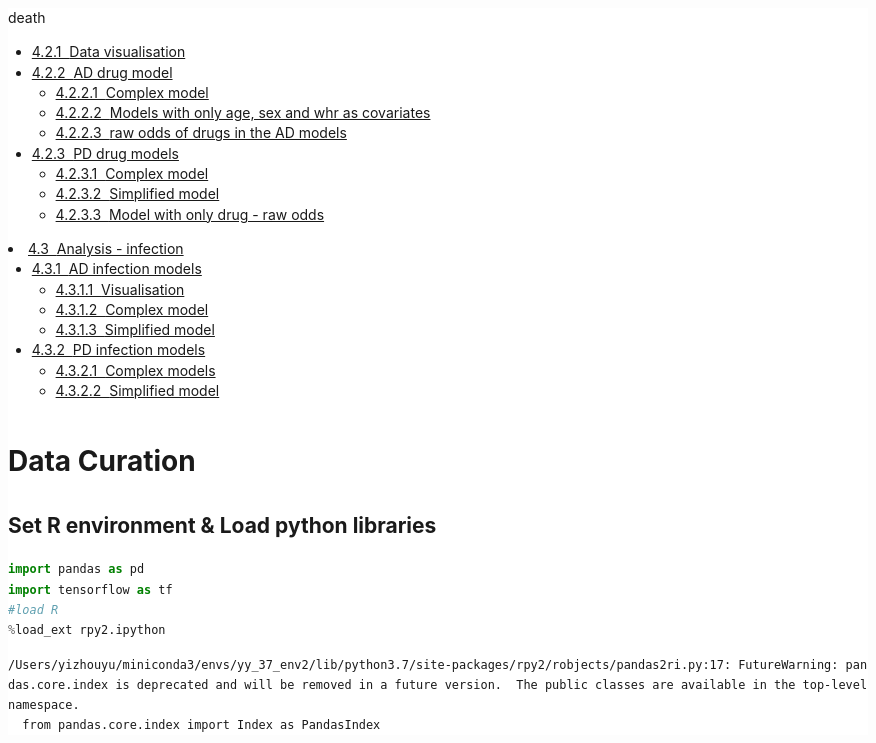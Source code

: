 death</a></span><ul class="toc-item"><li><span><a href="#Data-visualisation" data-toc-modified-id="Data-visualisation-4.2.1"><span class="toc-item-num">4.2.1&nbsp;&nbsp;</span>Data visualisation</a></span></li><li><span><a href="#AD-drug-model" data-toc-modified-id="AD-drug-model-4.2.2"><span class="toc-item-num">4.2.2&nbsp;&nbsp;</span>AD drug model</a></span><ul class="toc-item"><li><span><a href="#Complex-model" data-toc-modified-id="Complex-model-4.2.2.1"><span class="toc-item-num">4.2.2.1&nbsp;&nbsp;</span>Complex model</a></span></li><li><span><a href="#Models-with-only-age,-sex-and-whr-as-covariates" data-toc-modified-id="Models-with-only-age,-sex-and-whr-as-covariates-4.2.2.2"><span class="toc-item-num">4.2.2.2&nbsp;&nbsp;</span>Models with only age, sex and whr as covariates</a></span></li><li><span><a href="#raw-odds-of-drugs-in-the-AD-models" data-toc-modified-id="raw-odds-of-drugs-in-the-AD-models-4.2.2.3"><span class="toc-item-num">4.2.2.3&nbsp;&nbsp;</span>raw odds of drugs in the AD models</a></span></li></ul></li><li><span><a href="#PD-drug-models" data-toc-modified-id="PD-drug-models-4.2.3"><span class="toc-item-num">4.2.3&nbsp;&nbsp;</span>PD drug models</a></span><ul class="toc-item"><li><span><a href="#Complex-model" data-toc-modified-id="Complex-model-4.2.3.1"><span class="toc-item-num">4.2.3.1&nbsp;&nbsp;</span>Complex model</a></span></li><li><span><a href="#Simplified-model" data-toc-modified-id="Simplified-model-4.2.3.2"><span class="toc-item-num">4.2.3.2&nbsp;&nbsp;</span>Simplified model</a></span></li><li><span><a href="#Model-with-only-drug---raw-odds" data-toc-modified-id="Model-with-only-drug---raw-odds-4.2.3.3"><span class="toc-item-num">4.2.3.3&nbsp;&nbsp;</span>Model with only drug - raw odds</a></span></li></ul></li></ul></li><li><span><a href="#Analysis---infection" data-toc-modified-id="Analysis---infection-4.3"><span class="toc-item-num">4.3&nbsp;&nbsp;</span>Analysis - infection</a></span><ul class="toc-item"><li><span><a href="#AD-infection-models" data-toc-modified-id="AD-infection-models-4.3.1"><span class="toc-item-num">4.3.1&nbsp;&nbsp;</span>AD infection models</a></span><ul class="toc-item"><li><span><a href="#Visualisation" data-toc-modified-id="Visualisation-4.3.1.1"><span class="toc-item-num">4.3.1.1&nbsp;&nbsp;</span>Visualisation</a></span></li><li><span><a href="#Complex-model" data-toc-modified-id="Complex-model-4.3.1.2"><span class="toc-item-num">4.3.1.2&nbsp;&nbsp;</span>Complex model</a></span></li><li><span><a href="#Simplified-model" data-toc-modified-id="Simplified-model-4.3.1.3"><span class="toc-item-num">4.3.1.3&nbsp;&nbsp;</span>Simplified model</a></span></li></ul></li><li><span><a href="#PD-infection-models" data-toc-modified-id="PD-infection-models-4.3.2"><span class="toc-item-num">4.3.2&nbsp;&nbsp;</span>PD infection models</a></span><ul class="toc-item"><li><span><a href="#Complex-models" data-toc-modified-id="Complex-models-4.3.2.1"><span class="toc-item-num">4.3.2.1&nbsp;&nbsp;</span>Complex models</a></span></li><li><span><a href="#Simplified-model" data-toc-modified-id="Simplified-model-4.3.2.2"><span class="toc-item-num">4.3.2.2&nbsp;&nbsp;</span>Simplified model</a></span></li></ul></li></ul></li></ul></li></ul></div>

# Data Curation

## Set R environment & Load python libraries 


```python
import pandas as pd
import tensorflow as tf
#load R 
%load_ext rpy2.ipython
```

    /Users/yizhouyu/miniconda3/envs/yy_37_env2/lib/python3.7/site-packages/rpy2/robjects/pandas2ri.py:17: FutureWarning: pandas.core.index is deprecated and will be removed in a future version.  The public classes are available in the top-level namespace.
      from pandas.core.index import Index as PandasIndex
